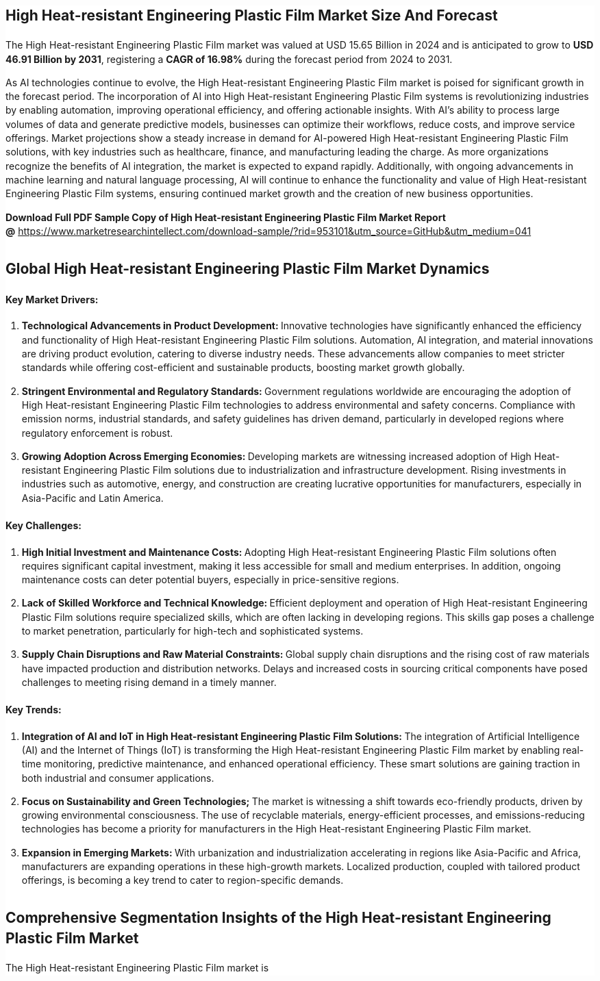 <h2>High Heat-resistant Engineering Plastic Film Market Size And Forecast</h2><p>The High Heat-resistant Engineering Plastic Film market was valued at USD 15.65 Billion in 2024 and is anticipated to grow to <strong>USD 46.91 Billion by 2031</strong>, registering a <strong>CAGR of 16.98%</strong> during the forecast period from 2024 to 2031.</p><p>As AI technologies continue to evolve, the High Heat-resistant Engineering Plastic Film market is poised for significant growth in the forecast period. The incorporation of AI into High Heat-resistant Engineering Plastic Film systems is revolutionizing industries by enabling automation, improving operational efficiency, and offering actionable insights. With AI’s ability to process large volumes of data and generate predictive models, businesses can optimize their workflows, reduce costs, and improve service offerings. Market projections show a steady increase in demand for AI-powered High Heat-resistant Engineering Plastic Film solutions, with key industries such as healthcare, finance, and manufacturing leading the charge. As more organizations recognize the benefits of AI integration, the market is expected to expand rapidly. Additionally, with ongoing advancements in machine learning and natural language processing, AI will continue to enhance the functionality and value of High Heat-resistant Engineering Plastic Film systems, ensuring continued market growth and the creation of new business opportunities.</p><p><strong>Download Full PDF Sample Copy of High Heat-resistant Engineering Plastic Film Market Report @</strong>&nbsp;<a href="https://www.marketresearchintellect.com/download-sample/?rid=953101&amp;utm_source=GitHub&amp;utm_medium=041">https://www.marketresearchintellect.com/download-sample/?rid=953101&amp;utm_source=GitHub&amp;utm_medium=041</a></p><h2>Global High Heat-resistant Engineering Plastic Film Market Dynamics</h2><h4><strong>Key Market Drivers:</strong></h4><ol><li><p><strong>Technological Advancements in Product Development:&nbsp;</strong>Innovative technologies have significantly enhanced the efficiency and functionality of High Heat-resistant Engineering Plastic Film solutions. Automation, AI integration, and material innovations are driving product evolution, catering to diverse industry needs. These advancements allow companies to meet stricter standards while offering cost-efficient and sustainable products, boosting market growth globally.</p></li><li><p><strong>Stringent Environmental and Regulatory Standards:&nbsp;</strong>Government regulations worldwide are encouraging the adoption of High Heat-resistant Engineering Plastic Film technologies to address environmental and safety concerns. Compliance with emission norms, industrial standards, and safety guidelines has driven demand, particularly in developed regions where regulatory enforcement is robust.</p></li><li><p><strong>Growing Adoption Across Emerging Economies:&nbsp;</strong>Developing markets are witnessing increased adoption of High Heat-resistant Engineering Plastic Film solutions due to industrialization and infrastructure development. Rising investments in industries such as automotive, energy, and construction are creating lucrative opportunities for manufacturers, especially in Asia-Pacific and Latin America.</p></li></ol><h4><strong>Key Challenges:</strong></h4><ol><li><p><strong>High Initial Investment and Maintenance Costs:&nbsp;</strong>Adopting High Heat-resistant Engineering Plastic Film solutions often requires significant capital investment, making it less accessible for small and medium enterprises. In addition, ongoing maintenance costs can deter potential buyers, especially in price-sensitive regions.</p></li><li><p><strong>Lack of Skilled Workforce and Technical Knowledge:&nbsp;</strong>Efficient deployment and operation of High Heat-resistant Engineering Plastic Film solutions require specialized skills, which are often lacking in developing regions. This skills gap poses a challenge to market penetration, particularly for high-tech and sophisticated systems.</p></li><li><p><strong>Supply Chain Disruptions and Raw Material Constraints:&nbsp;</strong>Global supply chain disruptions and the rising cost of raw materials have impacted production and distribution networks. Delays and increased costs in sourcing critical components have posed challenges to meeting rising demand in a timely manner.</p></li></ol><h4><strong>Key Trends:</strong></h4><ol><li><p><strong>Integration of AI and IoT in High Heat-resistant Engineering Plastic Film Solutions:&nbsp;</strong>The integration of Artificial Intelligence (AI) and the Internet of Things (IoT) is transforming the High Heat-resistant Engineering Plastic Film market by enabling real-time monitoring, predictive maintenance, and enhanced operational efficiency. These smart solutions are gaining traction in both industrial and consumer applications.</p></li><li><p><strong>Focus on Sustainability and Green Technologies;&nbsp;</strong>The market is witnessing a shift towards eco-friendly products, driven by growing environmental consciousness. The use of recyclable materials, energy-efficient processes, and emissions-reducing technologies has become a priority for manufacturers in the High Heat-resistant Engineering Plastic Film market.</p></li><li><p><strong>Expansion in Emerging Markets:&nbsp;</strong>With urbanization and industrialization accelerating in regions like Asia-Pacific and Africa, manufacturers are expanding operations in these high-growth markets. Localized production, coupled with tailored product offerings, is becoming a key trend to cater to region-specific demands.</p></li></ol><div class="article-main__content" data-test-id="publishing-text-block"><h2>Comprehensive Segmentation Insights of the High Heat-resistant Engineering Plastic Film Market</h2><p>The High Heat-resistant Engineering Plastic Film market is